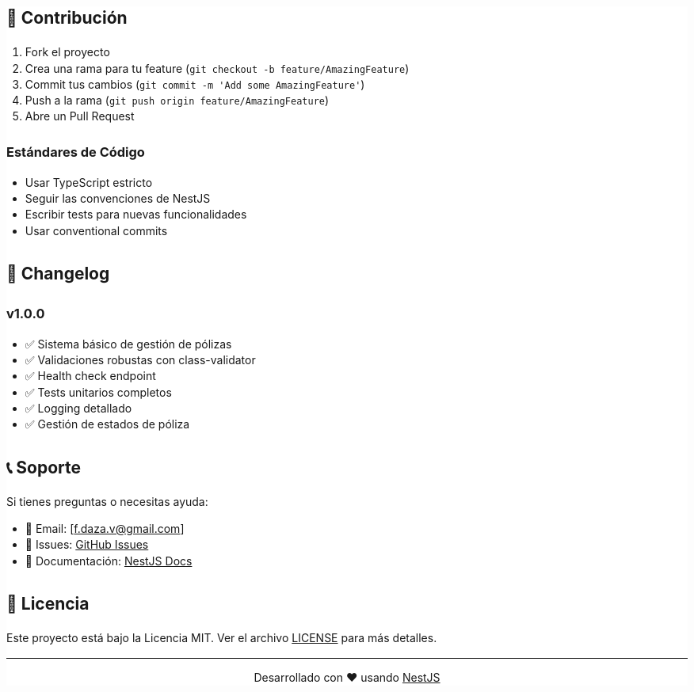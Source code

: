 ## 🤝 Contribución

1. Fork el proyecto
2. Crea una rama para tu feature (`git checkout -b feature/AmazingFeature`)
3. Commit tus cambios (`git commit -m 'Add some AmazingFeature'`)
4. Push a la rama (`git push origin feature/AmazingFeature`)
5. Abre un Pull Request

### Estándares de Código

- Usar TypeScript estricto
- Seguir las convenciones de NestJS
- Escribir tests para nuevas funcionalidades
- Usar conventional commits

## 📝 Changelog

### v1.0.0
- ✅ Sistema básico de gestión de pólizas
- ✅ Validaciones robustas con class-validator
- ✅ Health check endpoint
- ✅ Tests unitarios completos
- ✅ Logging detallado
- ✅ Gestión de estados de póliza

## 📞 Soporte

Si tienes preguntas o necesitas ayuda:

- 📧 Email: [f.daza.v@gmail.com]
- 🐛 Issues: [GitHub Issues](https://github.com/tu-usuario/gestion-polizas/issues)
- 📖 Documentación: [NestJS Docs](https://docs.nestjs.com/)

## 📄 Licencia

Este proyecto está bajo la Licencia MIT. Ver el archivo [LICENSE](LICENSE) para más detalles.

---

<p align="center">
  Desarrollado con ❤️ usando <a href="https://nestjs.com">NestJS</a>
</p>